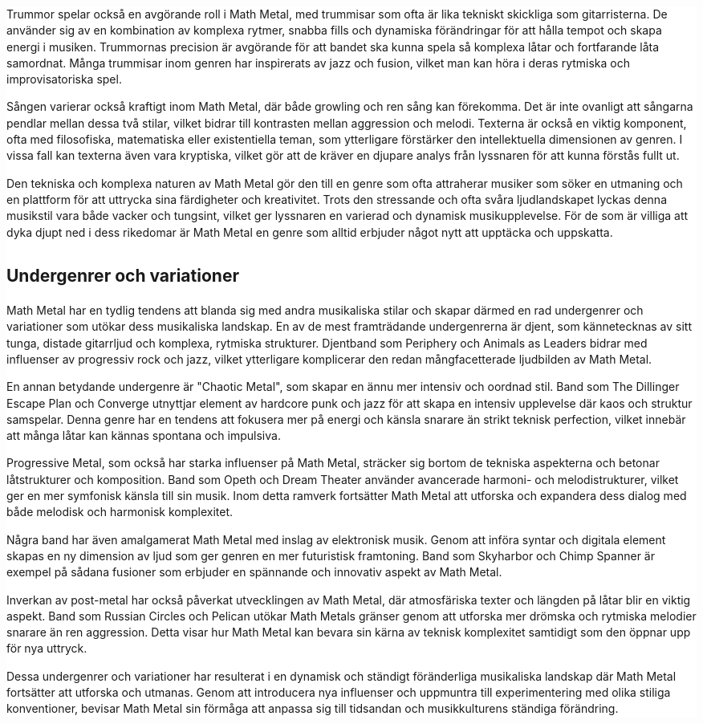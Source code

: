 Trummor spelar också en avgörande roll i Math Metal, med trummisar som ofta är lika tekniskt skickliga som gitarristerna. De använder sig av en kombination av komplexa rytmer, snabba fills och dynamiska förändringar för att hålla tempot och skapa energi i musiken. Trummornas precision är avgörande för att bandet ska kunna spela så komplexa låtar och fortfarande låta samordnat. Många trummisar inom genren har inspirerats av jazz och fusion, vilket man kan höra i deras rytmiska och improvisatoriska spel.

Sången varierar också kraftigt inom Math Metal, där både growling och ren sång kan förekomma. Det är inte ovanligt att sångarna pendlar mellan dessa två stilar, vilket bidrar till kontrasten mellan aggression och melodi. Texterna är också en viktig komponent, ofta med filosofiska, matematiska eller existentiella teman, som ytterligare förstärker den intellektuella dimensionen av genren. I vissa fall kan texterna även vara kryptiska, vilket gör att de kräver en djupare analys från lyssnaren för att kunna förstås fullt ut.

Den tekniska och komplexa naturen av Math Metal gör den till en genre som ofta attraherar musiker som söker en utmaning och en plattform för att uttrycka sina färdigheter och kreativitet. Trots den stressande och ofta svåra ljudlandskapet lyckas denna musikstil vara både vacker och tungsint, vilket ger lyssnaren en varierad och dynamisk musikupplevelse. För de som är villiga att dyka djupt ned i dess rikedomar är Math Metal en genre som alltid erbjuder något nytt att upptäcka och uppskatta.


## Undergenrer och variationer


Math Metal har en tydlig tendens att blanda sig med andra musikaliska stilar och skapar därmed en rad undergenrer och variationer som utökar dess musikaliska landskap. En av de mest framträdande undergenrerna är djent, som kännetecknas av sitt tunga, distade gitarrljud och komplexa, rytmiska strukturer. Djentband som Periphery och Animals as Leaders bidrar med influenser av progressiv rock och jazz, vilket ytterligare komplicerar den redan mångfacetterade ljudbilden av Math Metal.

En annan betydande undergenre är "Chaotic Metal", som skapar en ännu mer intensiv och oordnad stil. Band som The Dillinger Escape Plan och Converge utnyttjar element av hardcore punk och jazz för att skapa en intensiv upplevelse där kaos och struktur samspelar. Denna genre har en tendens att fokusera mer på energi och känsla snarare än strikt teknisk perfection, vilket innebär att många låtar kan kännas spontana och impulsiva.

Progressive Metal, som också har starka influenser på Math Metal, sträcker sig bortom de tekniska aspekterna och betonar låtstrukturer och komposition. Band som Opeth och Dream Theater använder avancerade harmoni- och melodistrukturer, vilket ger en mer symfonisk känsla till sin musik. Inom detta ramverk fortsätter Math Metal att utforska och expandera dess dialog med både melodisk och harmonisk komplexitet.

Några band har även amalgamerat Math Metal med inslag av elektronisk musik. Genom att införa syntar och digitala element skapas en ny dimension av ljud som ger genren en mer futuristisk framtoning. Band som Skyharbor och Chimp Spanner är exempel på sådana fusioner som erbjuder en spännande och innovativ aspekt av Math Metal.

Inverkan av post-metal har också påverkat utvecklingen av Math Metal, där atmosfäriska texter och längden på låtar blir en viktig aspekt. Band som Russian Circles och Pelican utökar Math Metals gränser genom att utforska mer drömska och rytmiska melodier snarare än ren aggression. Detta visar hur Math Metal kan bevara sin kärna av teknisk komplexitet samtidigt som den öppnar upp för nya uttryck.

Dessa undergenrer och variationer har resulterat i en dynamisk och ständigt föränderliga musikaliska landskap där Math Metal fortsätter att utforska och utmanas. Genom att introducera nya influenser och uppmuntra till experimentering med olika stiliga konventioner, bevisar Math Metal sin förmåga att anpassa sig till tidsandan och musikkulturens ständiga förändring. 
